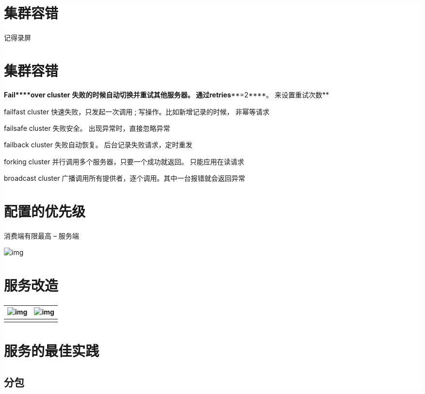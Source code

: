 
# **集群容错**

 

 

 记得录屏

 

# **集群容错**

**Fail****over cluster**  **失败的时候自动切换并重试其他服务器。 通过retries****=2****。 来设置重试次数**

 

failfast cluster 快速失败，只发起一次调用  ; 写操作。比如新增记录的时候， 非幂等请求

 

failsafe cluster  失败安全。 出现异常时，直接忽略异常

 

failback cluster 失败自动恢复。 后台记录失败请求，定时重发

 

forking cluster 并行调用多个服务器，只要一个成功就返回。 只能应用在读请求

 

broadcast cluster  广播调用所有提供者，逐个调用。其中一台报错就会返回异常

 

# **配置的优先级**

 

消费端有限最高 – 服务端

![img](file:///C:\Users\Wei\AppData\Local\Temp\ksohtml5668\wps11.jpg) 

 

# **服务改造**

 

| **![img](file:///C:\Users\Wei\AppData\Local\Temp\ksohtml5668\wps12.jpg)** | **![img](file:///C:\Users\Wei\AppData\Local\Temp\ksohtml5668\wps13.jpg)** |
| ------------------------------------------------------------ | ------------------------------------------------------------ |
|                                                              |                                                              |

 

# **服务的最佳实践**

## **分包**
